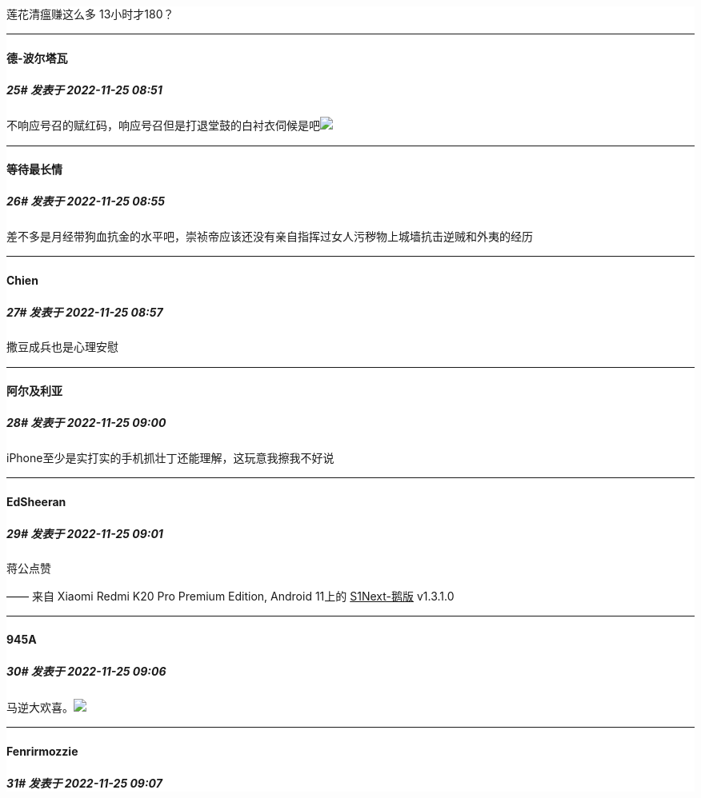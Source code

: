 莲花清瘟赚这么多 13小时才180？

*****

####  德-波尔塔瓦  
##### 25#       发表于 2022-11-25 08:51

不响应号召的赋红码，响应号召但是打退堂鼓的白衬衣伺候是吧<img src="https://static.saraba1st.com/image/smiley/face2017/067.png" referrerpolicy="no-referrer">

*****

####  等待最长情  
##### 26#       发表于 2022-11-25 08:55

差不多是月经带狗血抗金的水平吧，崇祯帝应该还没有亲自指挥过女人污秽物上城墙抗击逆贼和外夷的经历

*****

####  Chien  
##### 27#       发表于 2022-11-25 08:57

撒豆成兵也是心理安慰

*****

####  阿尔及利亚  
##### 28#       发表于 2022-11-25 09:00

iPhone至少是实打实的手机抓壮丁还能理解，这玩意我擦我不好说

*****

####  EdSheeran  
##### 29#       发表于 2022-11-25 09:01

蒋公点赞

—— 来自 Xiaomi Redmi K20 Pro Premium Edition, Android 11上的 [S1Next-鹅版](https://github.com/ykrank/S1-Next/releases) v1.3.1.0

*****

####  945A  
##### 30#       发表于 2022-11-25 09:06

马逆大欢喜。<img src="https://static.saraba1st.com/image/smiley/face2017/037.png" referrerpolicy="no-referrer">



*****

####  Fenrirmozzie  
##### 31#       发表于 2022-11-25 09:07
